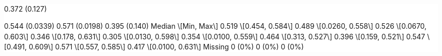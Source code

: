 0.372 (0.127)
</td>
<td>
0.544 (0.0339)
</td>
<td>
0.571 (0.0198)
</td>
<td>
0.395 (0.140)
</td>
</tr>
<tr>
<td class="rowlabel">
Median \[Min, Max\]
</td>
<td>
0.519 \[0.454, 0.584\]
</td>
<td>
0.489 \[0.0260, 0.558\]
</td>
<td>
0.526 \[0.0670, 0.603\]
</td>
<td>
0.346 \[0.178, 0.631\]
</td>
<td>
0.305 \[0.0130, 0.598\]
</td>
<td>
0.354 \[0.0100, 0.559\]
</td>
<td>
0.464 \[0.313, 0.527\]
</td>
<td>
0.396 \[0.159, 0.521\]
</td>
<td>
0.547 \[0.491, 0.609\]
</td>
<td>
0.571 \[0.557, 0.585\]
</td>
<td>
0.417 \[0.0100, 0.631\]
</td>
</tr>
<tr>
<td class="rowlabel lastrow">
Missing
</td>
<td class="lastrow">
0 (0%)
</td>
<td class="lastrow">
0 (0%)
</td>
<td class="lastrow">
0 (0%)
</td>
<td class="lastrow">